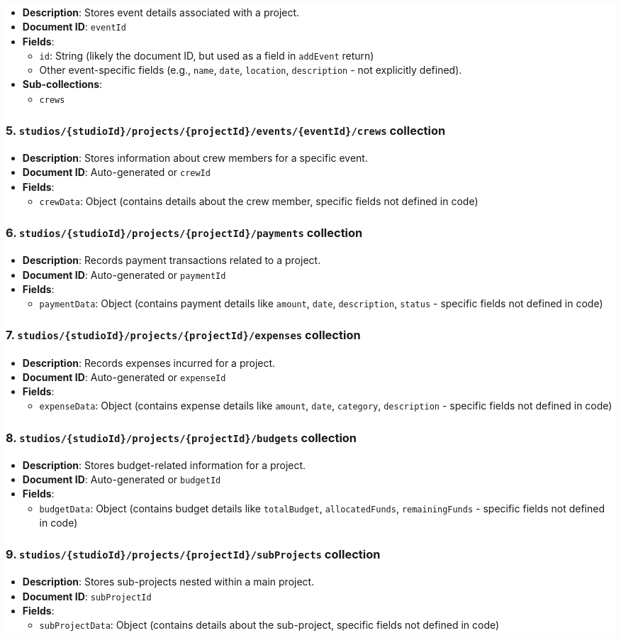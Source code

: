 *   **Description**: Stores event details associated with a project.
*   **Document ID**: `eventId`
*   **Fields**:
    *   `id`: String (likely the document ID, but used as a field in `addEvent` return)
    *   Other event-specific fields (e.g., `name`, `date`, `location`, `description` - not explicitly defined).
*   **Sub-collections**:
    *   `crews`

### 5. `studios/{studioId}/projects/{projectId}/events/{eventId}/crews` collection

*   **Description**: Stores information about crew members for a specific event.
*   **Document ID**: Auto-generated or `crewId`
*   **Fields**:
    *   `crewData`: Object (contains details about the crew member, specific fields not defined in code)

### 6. `studios/{studioId}/projects/{projectId}/payments` collection

*   **Description**: Records payment transactions related to a project.
*   **Document ID**: Auto-generated or `paymentId`
*   **Fields**:
    *   `paymentData`: Object (contains payment details like `amount`, `date`, `description`, `status` - specific fields not defined in code)

### 7. `studios/{studioId}/projects/{projectId}/expenses` collection

*   **Description**: Records expenses incurred for a project.
*   **Document ID**: Auto-generated or `expenseId`
*   **Fields**:
    *   `expenseData`: Object (contains expense details like `amount`, `date`, `category`, `description` - specific fields not defined in code)

### 8. `studios/{studioId}/projects/{projectId}/budgets` collection

*   **Description**: Stores budget-related information for a project.
*   **Document ID**: Auto-generated or `budgetId`
*   **Fields**:
    *   `budgetData`: Object (contains budget details like `totalBudget`, `allocatedFunds`, `remainingFunds` - specific fields not defined in code)

### 9. `studios/{studioId}/projects/{projectId}/subProjects` collection

*   **Description**: Stores sub-projects nested within a main project.
*   **Document ID**: `subProjectId`
*   **Fields**:
    *   `subProjectData`: Object (contains details about the sub-project, specific fields not defined in code)
